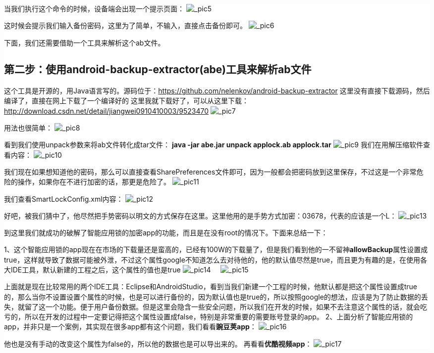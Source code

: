 当我们执行这个命令的时候，设备端会出现一个提示页面：
![_pic5](5.png)

这时候会提示我们输入备份密码，这里为了简单，不输入，直接点击备份即可。
![_pic6](6.png)

下面，我们还需要借助一个工具来解析这个ab文件。


## 第二步：使用android-backup-extractor(abe)工具来解析ab文件
这个工具是开源的，用Java语言写的。源码位于：https://github.com/nelenkov/android-backup-extractor
这里没有直接下载源码，然后编译了，直接在网上下载了一个编译好的
这里我就下载好了，可以从这里下载：http://download.csdn.net/detail/jiangwei0910410003/9523470
![_pic7](7.png)

用法也很简单：
![_pic8](8.png)

看到我们使用unpack参数来将ab文件转化成tar文件：
**java -jar abe.jar unpack applock.ab applock.tar**
![_pic9](9.png)
我们在用解压缩软件查看内容：
![_pic10](10.png)

我们现在如果想知道他的密码，那么可以直接查看SharePreferences文件即可，因为一般都会把密码放到这里保存，不过这是一个非常危险的操作，如果你在不进行加密的话，那更是危险了。
![_pic11](11.png)

我们查看SmartLockConfig.xml内容：
![_pic12](12.png)

好吧，被我们猜中了，他尽然把手势密码以明文的方式保存在这里。这里他用的是手势方式加密：03678，代表的应该是一个L：
![_pic13](13.png)

到这里我们就成功的破解了智能应用锁的加密app的功能，而且是在没有root的情况下。下面来总结一下：


1、这个智能应用锁的app现在在市场的下载量还是蛮高的，已经有100W的下载量了，但是我们看到他的一不留神**allowBackup**属性设置成true，这样就导致了数据可能被外泄，不过这个属性google不知道怎么去对待他的，他的默认值尽然是true，而且更为有趣的是，在使用各大IDE工具，默认新建的工程之后，这个属性的值也是true
![_pic14](14.png)     ![_pic15](15.png)

上面就是现在比较常用的两个IDE工具：Eclipse和AndroidStudio，看到当我们新建一个工程的时候，他默认都是把这个属性设置成true的，那么当你不设置设置个属性的时候，也是可以进行备份的，因为默认值也是true的，所以按照google的想法，应该是为了防止数据的丢失，就留了这一个功能。便于用户备份数据。但是这里会隐含一些安全问题，所以我们在开发的时候，如果不去注意这个属性的话，就会吃亏的，所以在开发的过程中一定要记得把这个属性设置成false，特别是非常重要的需要账号登录的app。
2、上面分析了智能应用锁的app，并非只是一个案例，其实现在很多app都有这个问题，我们看看**豌豆荚app**：
![_pic16](16.png)

他也是没有手动的改变这个属性为false的，所以他的数据也是可以导出来的。
再看看**优酷视频app**：
![_pic17](17.png)
